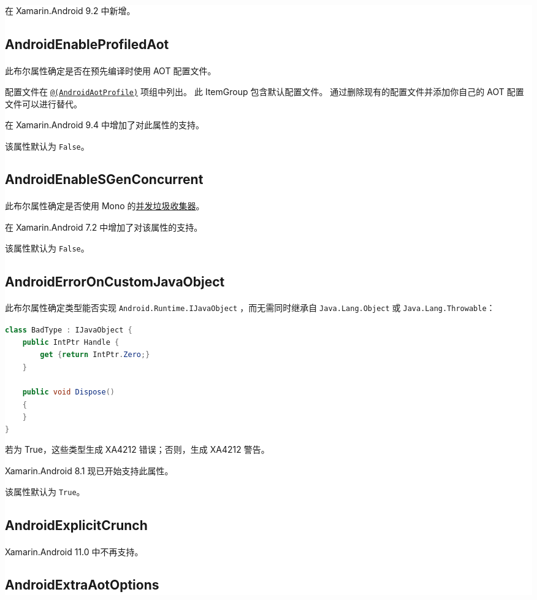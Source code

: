 在 Xamarin.Android 9.2 中新增。

## <a name="androidenableprofiledaot"></a>AndroidEnableProfiledAot

此布尔属性确定是否在预先编译时使用 AOT 配置文件。

配置文件在 [`@(AndroidAotProfile)`](~/android/deploy-test/building-apps/build-items.md#androidaotprofile)
项组中列出。 此 ItemGroup 包含默认配置文件。 通过删除现有的配置文件并添加你自己的 AOT 配置文件可以进行替代。

在 Xamarin.Android 9.4 中增加了对此属性的支持。

该属性默认为 `False`。

## <a name="androidenablesgenconcurrent"></a>AndroidEnableSGenConcurrent

此布尔属性确定是否使用 Mono 的[并发垃圾收集器](https://www.mono-project.com/docs/about-mono/releases/4.8.0/#concurrent-sgen)。

在 Xamarin.Android 7.2 中增加了对该属性的支持。

该属性默认为 `False`。

## <a name="androiderroroncustomjavaobject"></a>AndroidErrorOnCustomJavaObject

此布尔属性确定类型能否实现 `Android.Runtime.IJavaObject`
，而无需同时继承自 `Java.Lang.Object` 或 `Java.Lang.Throwable`：

```csharp
class BadType : IJavaObject {
    public IntPtr Handle {
        get {return IntPtr.Zero;}
    }

    public void Dispose()
    {
    }
}
```

若为 True，这些类型生成 XA4212 错误；否则，生成 XA4212 警告。

Xamarin.Android 8.1 现已开始支持此属性。

该属性默认为 `True`。

## <a name="androidexplicitcrunch"></a>AndroidExplicitCrunch

Xamarin.Android 11.0 中不再支持。

## <a name="androidextraaotoptions"></a>AndroidExtraAotOptions
